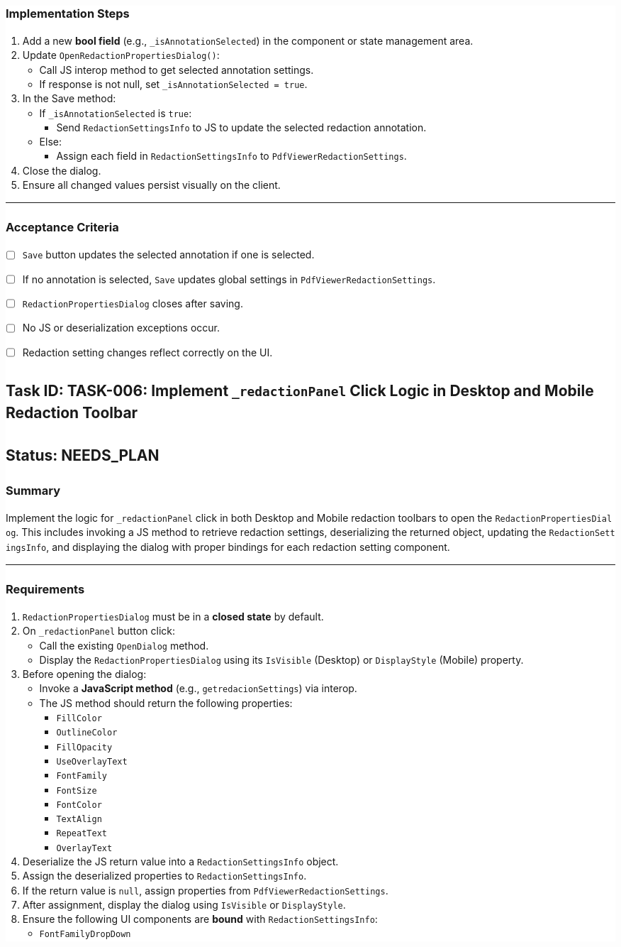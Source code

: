 ### Implementation Steps  
1. Add a new **bool field** (e.g., `_isAnnotationSelected`) in the component or state management area.
2. Update `OpenRedactionPropertiesDialog()`:
   - Call JS interop method to get selected annotation settings.
   - If response is not null, set `_isAnnotationSelected = true`.
3. In the Save method:
   - If `_isAnnotationSelected` is `true`:
     - Send `RedactionSettingsInfo` to JS to update the selected redaction annotation.
   - Else:
     - Assign each field in `RedactionSettingsInfo` to `PdfViewerRedactionSettings`.
4. Close the dialog.
5. Ensure all changed values persist visually on the client.

---

### Acceptance Criteria  
- [ ] `Save` button updates the selected annotation if one is selected.
- [ ] If no annotation is selected, `Save` updates global settings in `PdfViewerRedactionSettings`.
- [ ] `RedactionPropertiesDialog` closes after saving.
- [ ] No JS or deserialization exceptions occur.
- [ ] Redaction setting changes reflect correctly on the UI.

 

## Task ID: TASK-006: Implement `_redactionPanel` Click Logic in Desktop and Mobile Redaction Toolbar  
**Status:** NEEDS_PLAN
---
### Summary  
Implement the logic for `_redactionPanel` click in both Desktop and Mobile redaction toolbars to open the `RedactionPropertiesDialog`. This includes invoking a JS method to retrieve redaction settings, deserializing the returned object, updating the `RedactionSettingsInfo`, and displaying the dialog with proper bindings for each redaction setting component.

---

### Requirements  
1. `RedactionPropertiesDialog` must be in a **closed state** by default.  
2. On `_redactionPanel` button click:
   - Call the existing `OpenDialog` method.
   - Display the `RedactionPropertiesDialog` using its `IsVisible` (Desktop) or `DisplayStyle` (Mobile) property.
3. Before opening the dialog:
   - Invoke a **JavaScript method** (e.g., `getredacionSettings`) via interop.
   - The JS method should return the following properties:
     - `FillColor`
     - `OutlineColor`
     - `FillOpacity`
     - `UseOverlayText`
     - `FontFamily`
     - `FontSize`
     - `FontColor`
     - `TextAlign`
     - `RepeatText`
     - `OverlayText`
4. Deserialize the JS return value into a `RedactionSettingsInfo` object.
5. Assign the deserialized properties to `RedactionSettingsInfo`.
6. If the return value is `null`, assign properties from `PdfViewerRedactionSettings`.
7. After assignment, display the dialog using `IsVisible` or `DisplayStyle`.
8. Ensure the following UI components are **bound** with `RedactionSettingsInfo`:
   - `FontFamilyDropDown`